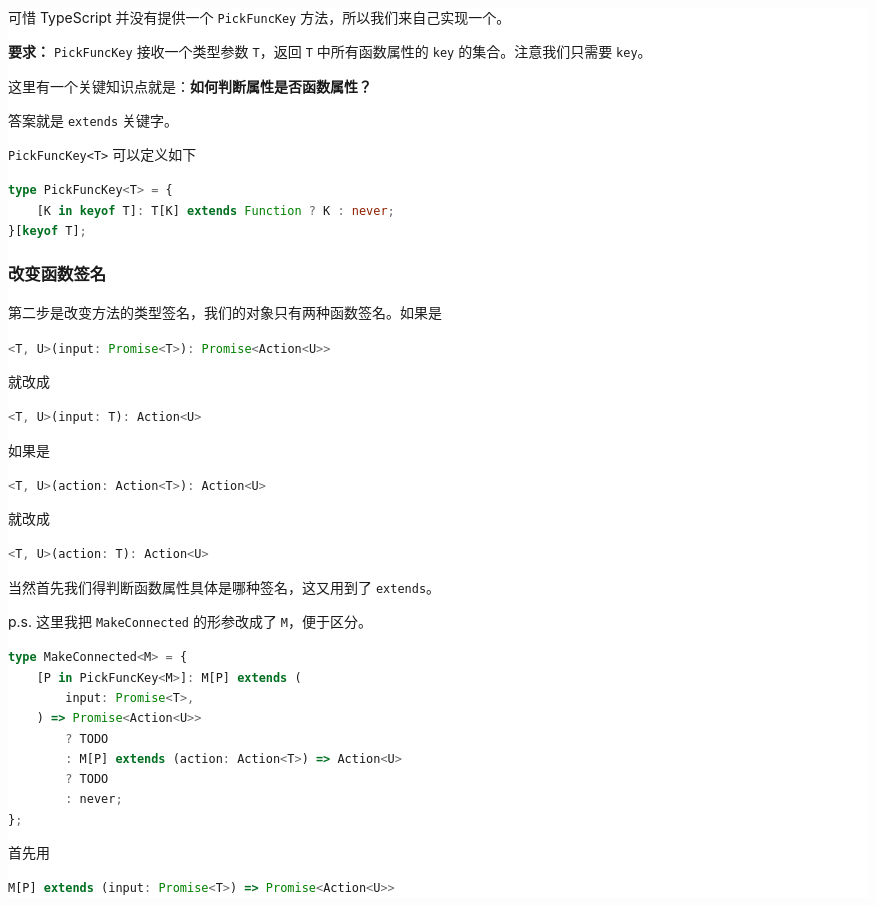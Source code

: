 可惜 TypeScript 并没有提供一个 `PickFuncKey` 方法，所以我们来自己实现一个。

**要求：** `PickFuncKey` 接收一个类型参数 `T`，返回 `T` 中所有函数属性的 `key` 的集合。注意我们只需要 `key`。

这里有一个关键知识点就是：**如何判断属性是否函数属性？**

答案就是 `extends` 关键字。

`PickFuncKey<T>` 可以定义如下

```ts
type PickFuncKey<T> = {
    [K in keyof T]: T[K] extends Function ? K : never;
}[keyof T];
```

### 改变函数签名

第二步是改变方法的类型签名，我们的对象只有两种函数签名。如果是

```ts
<T, U>(input: Promise<T>): Promise<Action<U>>
```

就改成

```ts
<T, U>(input: T): Action<U>
```

如果是

```ts
<T, U>(action: Action<T>): Action<U>
```

就改成

```ts
<T, U>(action: T): Action<U>
```

当然首先我们得判断函数属性具体是哪种签名，这又用到了 `extends`。

p.s. 这里我把 `MakeConnected` 的形参改成了 `M`，便于区分。

```ts
type MakeConnected<M> = {
    [P in PickFuncKey<M>]: M[P] extends (
        input: Promise<T>,
    ) => Promise<Action<U>>
        ? TODO
        : M[P] extends (action: Action<T>) => Action<U>
        ? TODO
        : never;
};
```

首先用

```ts
M[P] extends (input: Promise<T>) => Promise<Action<U>>
```
